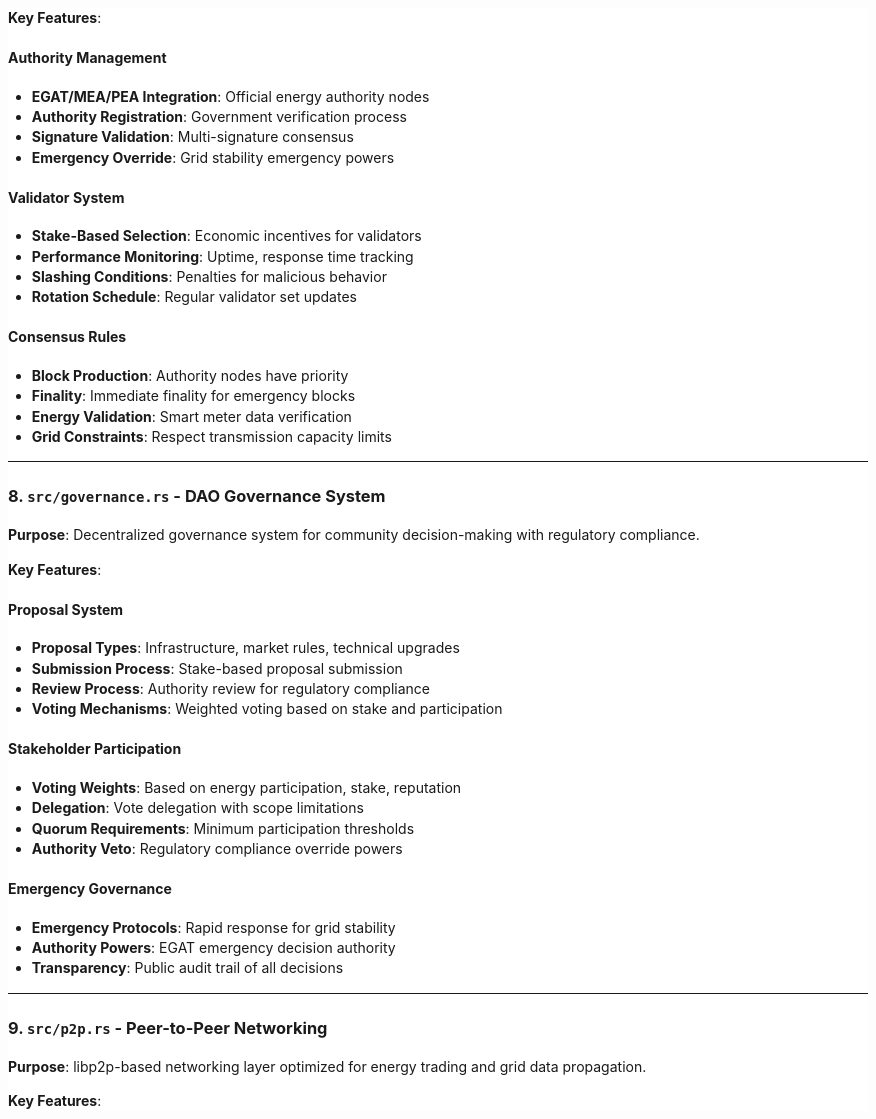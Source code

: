 **Key Features**:

#### Authority Management
- **EGAT/MEA/PEA Integration**: Official energy authority nodes
- **Authority Registration**: Government verification process
- **Signature Validation**: Multi-signature consensus
- **Emergency Override**: Grid stability emergency powers

#### Validator System
- **Stake-Based Selection**: Economic incentives for validators
- **Performance Monitoring**: Uptime, response time tracking
- **Slashing Conditions**: Penalties for malicious behavior
- **Rotation Schedule**: Regular validator set updates

#### Consensus Rules
- **Block Production**: Authority nodes have priority
- **Finality**: Immediate finality for emergency blocks
- **Energy Validation**: Smart meter data verification
- **Grid Constraints**: Respect transmission capacity limits

---

### 8. `src/governance.rs` - DAO Governance System

**Purpose**: Decentralized governance system for community decision-making with regulatory compliance.

**Key Features**:

#### Proposal System
- **Proposal Types**: Infrastructure, market rules, technical upgrades
- **Submission Process**: Stake-based proposal submission
- **Review Process**: Authority review for regulatory compliance
- **Voting Mechanisms**: Weighted voting based on stake and participation

#### Stakeholder Participation
- **Voting Weights**: Based on energy participation, stake, reputation
- **Delegation**: Vote delegation with scope limitations
- **Quorum Requirements**: Minimum participation thresholds
- **Authority Veto**: Regulatory compliance override powers

#### Emergency Governance
- **Emergency Protocols**: Rapid response for grid stability
- **Authority Powers**: EGAT emergency decision authority
- **Transparency**: Public audit trail of all decisions

---

### 9. `src/p2p.rs` - Peer-to-Peer Networking

**Purpose**: libp2p-based networking layer optimized for energy trading and grid data propagation.

**Key Features**:
